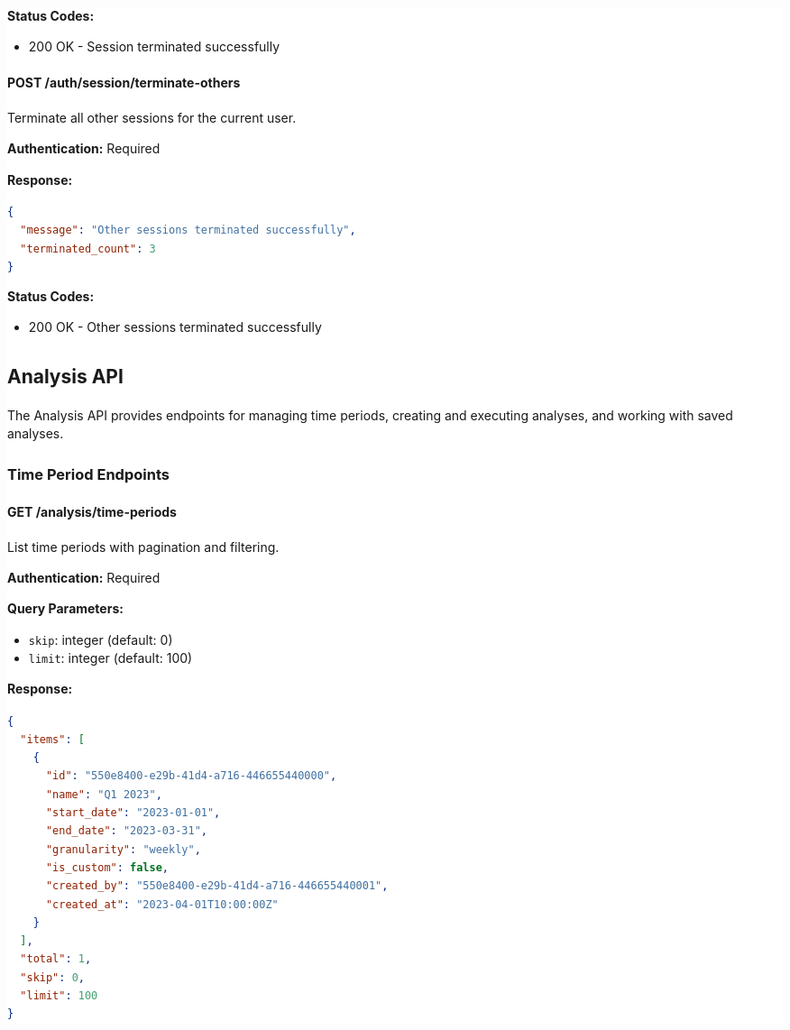 **Status Codes:**
- 200 OK - Session terminated successfully

#### POST /auth/session/terminate-others

Terminate all other sessions for the current user.

**Authentication:** Required

**Response:**
```json
{
  "message": "Other sessions terminated successfully",
  "terminated_count": 3
}
```

**Status Codes:**
- 200 OK - Other sessions terminated successfully

## Analysis API

The Analysis API provides endpoints for managing time periods, creating and executing analyses, and working with saved analyses.

### Time Period Endpoints

#### GET /analysis/time-periods

List time periods with pagination and filtering.

**Authentication:** Required

**Query Parameters:**
- `skip`: integer (default: 0)
- `limit`: integer (default: 100)

**Response:**
```json
{
  "items": [
    {
      "id": "550e8400-e29b-41d4-a716-446655440000",
      "name": "Q1 2023",
      "start_date": "2023-01-01",
      "end_date": "2023-03-31",
      "granularity": "weekly",
      "is_custom": false,
      "created_by": "550e8400-e29b-41d4-a716-446655440001",
      "created_at": "2023-04-01T10:00:00Z"
    }
  ],
  "total": 1,
  "skip": 0,
  "limit": 100
}
```
